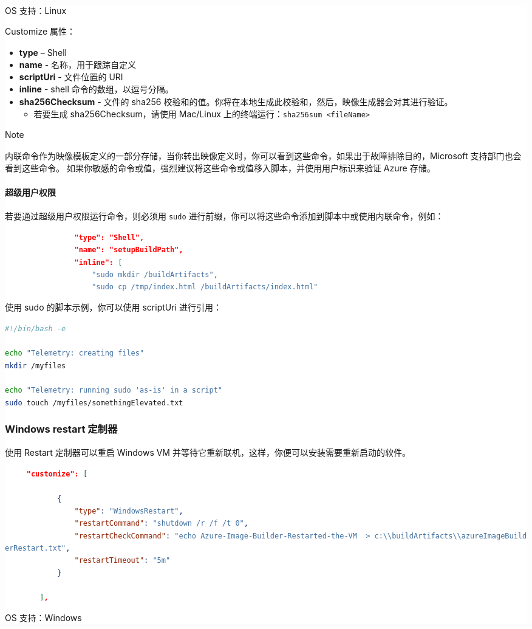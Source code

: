 OS 支持：Linux 
 
Customize 属性：

- **type** – Shell 
- **name** - 名称，用于跟踪自定义 
- **scriptUri** - 文件位置的 URI 
- **inline** - shell 命令的数组，以逗号分隔。
- **sha256Checksum** - 文件的 sha256 校验和的值。你将在本地生成此校验和，然后，映像生成器会对其进行验证。
    * 若要生成 sha256Checksum，请使用 Mac/Linux 上的终端运行：`sha256sum <fileName>`

> [!NOTE]
> 内联命令作为映像模板定义的一部分存储，当你转出映像定义时，你可以看到这些命令，如果出于故障排除目的，Microsoft 支持部门也会看到这些命令。 如果你敏感的命令或值，强烈建议将这些命令或值移入脚本，并使用用户标识来验证 Azure 存储。

#### <a name="super-user-privileges"></a>超级用户权限
若要通过超级用户权限运行命令，则必须用 `sudo` 进行前缀，你可以将这些命令添加到脚本中或使用内联命令，例如：
```json
                "type": "Shell",
                "name": "setupBuildPath",
                "inline": [
                    "sudo mkdir /buildArtifacts",
                    "sudo cp /tmp/index.html /buildArtifacts/index.html"
```
使用 sudo 的脚本示例，你可以使用 scriptUri 进行引用：
```bash
#!/bin/bash -e

echo "Telemetry: creating files"
mkdir /myfiles

echo "Telemetry: running sudo 'as-is' in a script"
sudo touch /myfiles/somethingElevated.txt
```

### <a name="windows-restart-customizer"></a>Windows restart 定制器 
使用 Restart 定制器可以重启 Windows VM 并等待它重新联机，这样，你便可以安装需要重新启动的软件。  

```json 
     "customize": [ 

            {
                "type": "WindowsRestart",
                "restartCommand": "shutdown /r /f /t 0", 
                "restartCheckCommand": "echo Azure-Image-Builder-Restarted-the-VM  > c:\\buildArtifacts\\azureImageBuilderRestart.txt",
                "restartTimeout": "5m"
            }
  
        ],
```

OS 支持：Windows
 